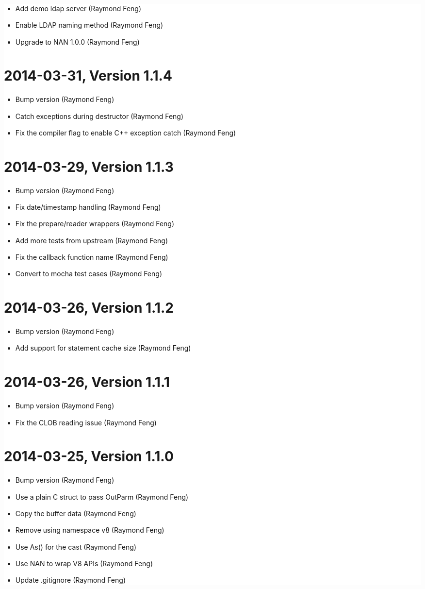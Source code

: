  * Add demo ldap server (Raymond Feng)

 * Enable LDAP naming method (Raymond Feng)

 * Upgrade to NAN 1.0.0 (Raymond Feng)


2014-03-31, Version 1.1.4
=========================

 * Bump version (Raymond Feng)

 * Catch exceptions during destructor (Raymond Feng)

 * Fix the compiler flag to enable C++ exception catch (Raymond Feng)


2014-03-29, Version 1.1.3
=========================

 * Bump version (Raymond Feng)

 * Fix date/timestamp handling (Raymond Feng)

 * Fix the prepare/reader wrappers (Raymond Feng)

 * Add more tests from upstream (Raymond Feng)

 * Fix the callback function name (Raymond Feng)

 * Convert to mocha test cases (Raymond Feng)


2014-03-26, Version 1.1.2
=========================

 * Bump version (Raymond Feng)

 * Add support for statement cache size (Raymond Feng)


2014-03-26, Version 1.1.1
=========================

 * Bump version (Raymond Feng)

 * Fix the CLOB reading issue (Raymond Feng)


2014-03-25, Version 1.1.0
=========================

 * Bump version (Raymond Feng)

 * Use a plain C struct to pass OutParm (Raymond Feng)

 * Copy the buffer data (Raymond Feng)

 * Remove using namespace v8 (Raymond Feng)

 * Use As<Date>() for the cast (Raymond Feng)

 * Use NAN to wrap V8 APIs (Raymond Feng)

 * Update .gitignore (Raymond Feng)
